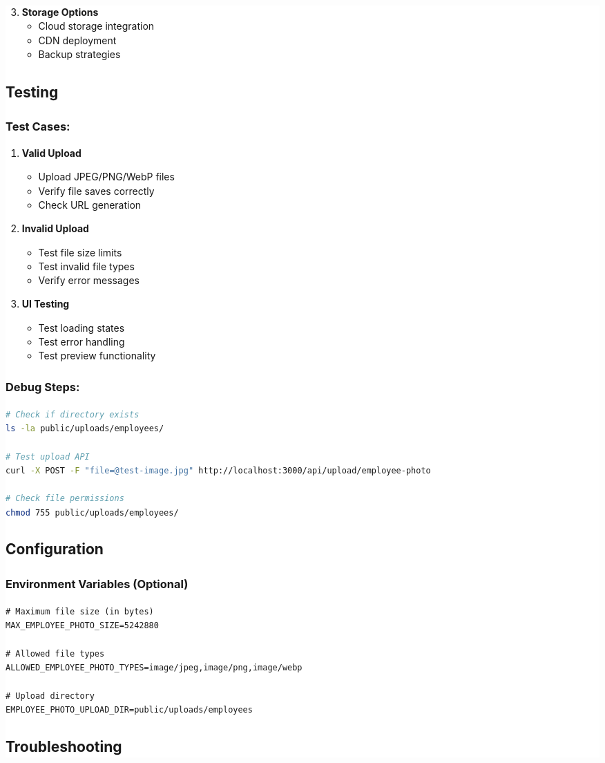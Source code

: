 3. **Storage Options**
   - Cloud storage integration
   - CDN deployment
   - Backup strategies

## Testing

### Test Cases:

1. **Valid Upload**
   - Upload JPEG/PNG/WebP files
   - Verify file saves correctly
   - Check URL generation

2. **Invalid Upload**
   - Test file size limits
   - Test invalid file types
   - Verify error messages

3. **UI Testing**
   - Test loading states
   - Test error handling
   - Test preview functionality

### Debug Steps:

```bash
# Check if directory exists
ls -la public/uploads/employees/

# Test upload API
curl -X POST -F "file=@test-image.jpg" http://localhost:3000/api/upload/employee-photo

# Check file permissions
chmod 755 public/uploads/employees/
```

## Configuration

### Environment Variables (Optional)
```env
# Maximum file size (in bytes)
MAX_EMPLOYEE_PHOTO_SIZE=5242880

# Allowed file types
ALLOWED_EMPLOYEE_PHOTO_TYPES=image/jpeg,image/png,image/webp

# Upload directory
EMPLOYEE_PHOTO_UPLOAD_DIR=public/uploads/employees
```

## Troubleshooting
